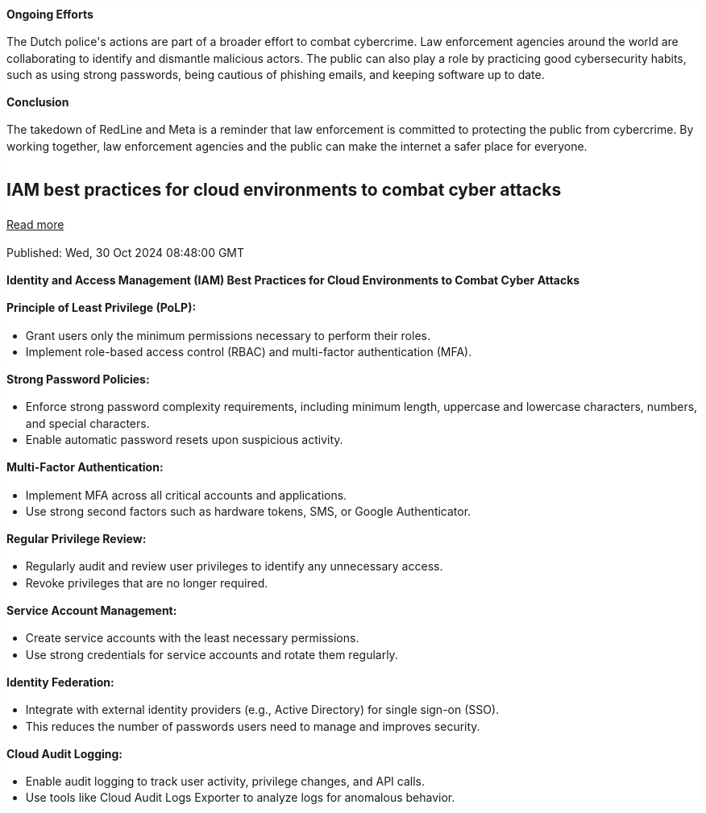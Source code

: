 **Ongoing Efforts**

The Dutch police's actions are part of a broader effort to combat cybercrime. Law enforcement agencies around the world are collaborating to identify and dismantle malicious actors. The public can also play a role by practicing good cybersecurity habits, such as using strong passwords, being cautious of phishing emails, and keeping software up to date.

**Conclusion**

The takedown of RedLine and Meta is a reminder that law enforcement is committed to protecting the public from cybercrime. By working together, law enforcement agencies and the public can make the internet a safer place for everyone.

## IAM best practices for cloud environments to combat cyber attacks
[Read more](https://www.computerweekly.com/opinion/IAM-best-practices-for-cloud-environments-to-combat-cyber-attacks)

Published: Wed, 30 Oct 2024 08:48:00 GMT

**Identity and Access Management (IAM) Best Practices for Cloud Environments to Combat Cyber Attacks**

**Principle of Least Privilege (PoLP):**

* Grant users only the minimum permissions necessary to perform their roles.
* Implement role-based access control (RBAC) and multi-factor authentication (MFA).

**Strong Password Policies:**

* Enforce strong password complexity requirements, including minimum length, uppercase and lowercase characters, numbers, and special characters.
* Enable automatic password resets upon suspicious activity.

**Multi-Factor Authentication:**

* Implement MFA across all critical accounts and applications.
* Use strong second factors such as hardware tokens, SMS, or Google Authenticator.

**Regular Privilege Review:**

* Regularly audit and review user privileges to identify any unnecessary access.
* Revoke privileges that are no longer required.

**Service Account Management:**

* Create service accounts with the least necessary permissions.
* Use strong credentials for service accounts and rotate them regularly.

**Identity Federation:**

* Integrate with external identity providers (e.g., Active Directory) for single sign-on (SSO).
* This reduces the number of passwords users need to manage and improves security.

**Cloud Audit Logging:**

* Enable audit logging to track user activity, privilege changes, and API calls.
* Use tools like Cloud Audit Logs Exporter to analyze logs for anomalous behavior.
